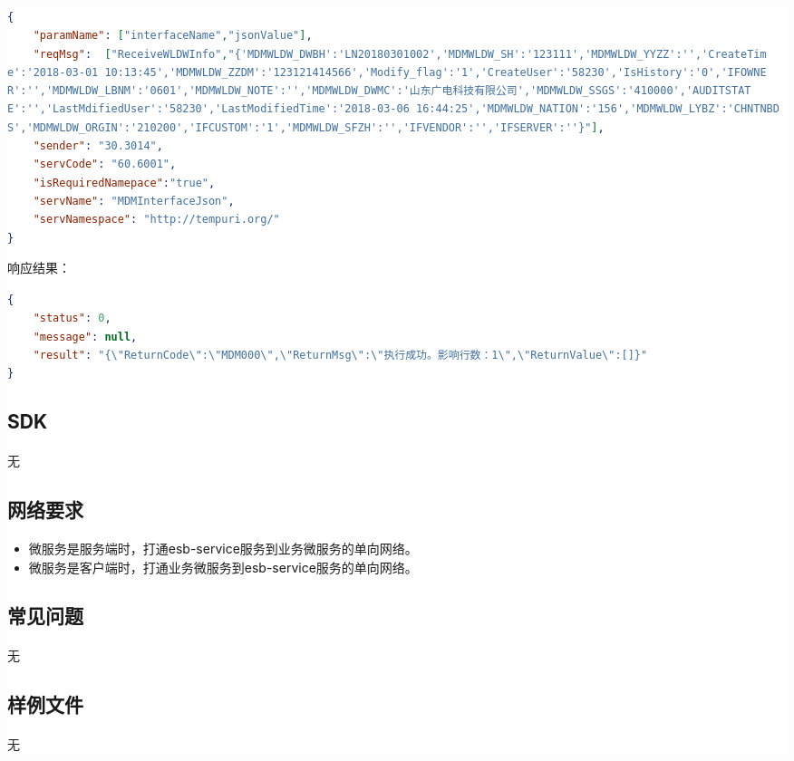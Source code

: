```json
{
    "paramName": ["interfaceName","jsonValue"],
    "reqMsg":  ["ReceiveWLDWInfo","{'MDMWLDW_DWBH':'LN20180301002','MDMWLDW_SH':'123111','MDMWLDW_YYZZ':'','CreateTime':'2018-03-01 10:13:45','MDMWLDW_ZZDM':'123121414566','Modify_flag':'1','CreateUser':'58230','IsHistory':'0','IFOWNER':'','MDMWLDW_LBNM':'0601','MDMWLDW_NOTE':'','MDMWLDW_DWMC':'山东广电科技有限公司','MDMWLDW_SSGS':'410000','AUDITSTATE':'','LastMdifiedUser':'58230','LastModifiedTime':'2018-03-06 16:44:25','MDMWLDW_NATION':'156','MDMWLDW_LYBZ':'CHNTNBDS','MDMWLDW_ORGIN':'210200','IFCUSTOM':'1','MDMWLDW_SFZH':'','IFVENDOR':'','IFSERVER':''}"],
    "sender": "30.3014",
    "servCode": "60.6001",
    "isRequiredNamepace":"true",
    "servName": "MDMInterfaceJson",
    "servNamespace": "http://tempuri.org/"
}
```

响应结果：

```json
{
    "status": 0,
    "message": null,
    "result": "{\"ReturnCode\":\"MDM000\",\"ReturnMsg\":\"执行成功。影响行数：1\",\"ReturnValue\":[]}"
}
```

## SDK

无

## 网络要求

- 微服务是服务端时，打通esb-service服务到业务微服务的单向网络。
- 微服务是客户端时，打通业务微服务到esb-service服务的单向网络。

## 常见问题

无

## 样例文件

无
